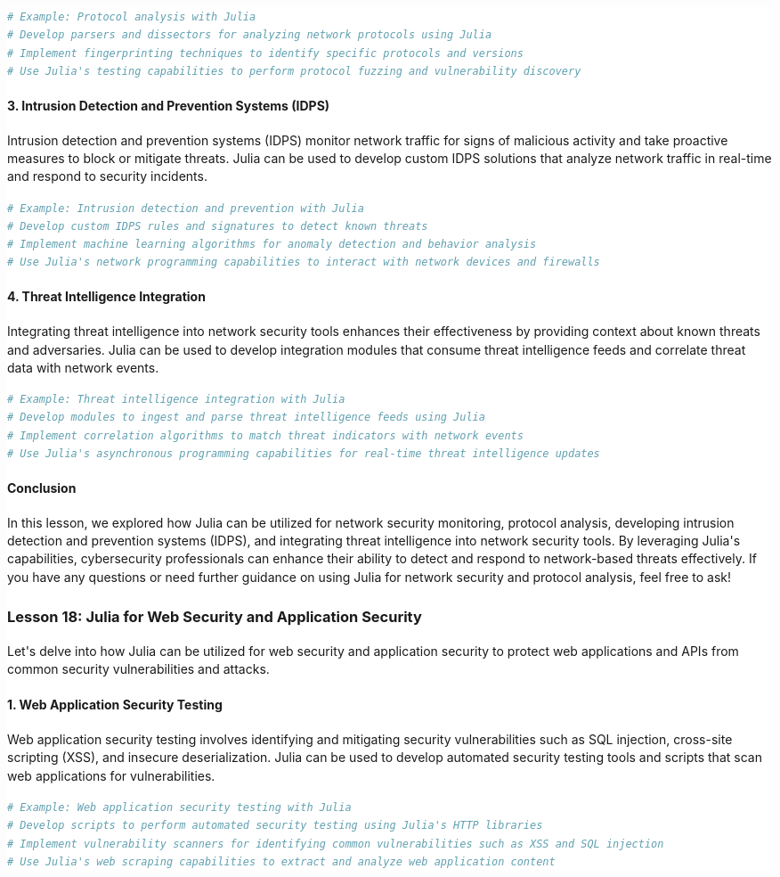 ```julia
# Example: Protocol analysis with Julia
# Develop parsers and dissectors for analyzing network protocols using Julia
# Implement fingerprinting techniques to identify specific protocols and versions
# Use Julia's testing capabilities to perform protocol fuzzing and vulnerability discovery
```

#### 3. Intrusion Detection and Prevention Systems (IDPS)
Intrusion detection and prevention systems (IDPS) monitor network traffic for signs of malicious activity and take proactive measures to block or mitigate threats. Julia can be used to develop custom IDPS solutions that analyze network traffic in real-time and respond to security incidents.

```julia
# Example: Intrusion detection and prevention with Julia
# Develop custom IDPS rules and signatures to detect known threats
# Implement machine learning algorithms for anomaly detection and behavior analysis
# Use Julia's network programming capabilities to interact with network devices and firewalls
```

#### 4. Threat Intelligence Integration
Integrating threat intelligence into network security tools enhances their effectiveness by providing context about known threats and adversaries. Julia can be used to develop integration modules that consume threat intelligence feeds and correlate threat data with network events.

```julia
# Example: Threat intelligence integration with Julia
# Develop modules to ingest and parse threat intelligence feeds using Julia
# Implement correlation algorithms to match threat indicators with network events
# Use Julia's asynchronous programming capabilities for real-time threat intelligence updates
```

#### Conclusion
In this lesson, we explored how Julia can be utilized for network security monitoring, protocol analysis, developing intrusion detection and prevention systems (IDPS), and integrating threat intelligence into network security tools. By leveraging Julia's capabilities, cybersecurity professionals can enhance their ability to detect and respond to network-based threats effectively. If you have any questions or need further guidance on using Julia for network security and protocol analysis, feel free to ask!

### Lesson 18: Julia for Web Security and Application Security

Let's delve into how Julia can be utilized for web security and application security to protect web applications and APIs from common security vulnerabilities and attacks.

#### 1. Web Application Security Testing
Web application security testing involves identifying and mitigating security vulnerabilities such as SQL injection, cross-site scripting (XSS), and insecure deserialization. Julia can be used to develop automated security testing tools and scripts that scan web applications for vulnerabilities.

```julia
# Example: Web application security testing with Julia
# Develop scripts to perform automated security testing using Julia's HTTP libraries
# Implement vulnerability scanners for identifying common vulnerabilities such as XSS and SQL injection
# Use Julia's web scraping capabilities to extract and analyze web application content
```

